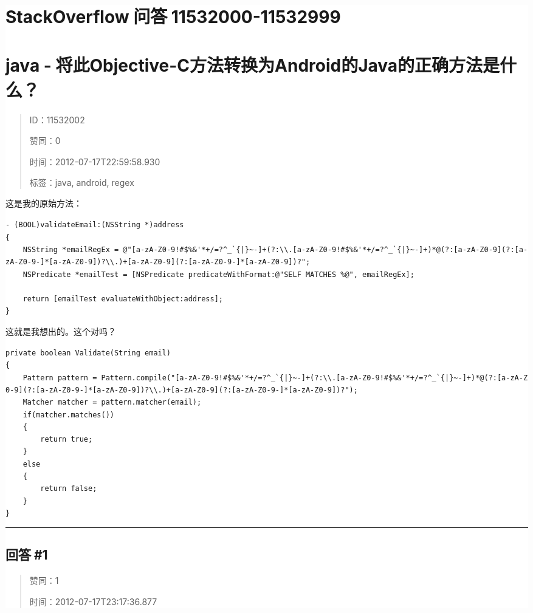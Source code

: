 # StackOverflow 问答 11532000-11532999

# java - 将此Objective-C方法转换为Android的Java的正确方法是什么？

> ID：11532002
> 
> 赞同：0
> 
> 时间：2012-07-17T22:59:58.930
> 
> 标签：java, android, regex

这是我的原始方法：

```
- (BOOL)validateEmail:(NSString *)address 
{
    NSString *emailRegEx = @"[a-zA-Z0-9!#$%&'*+/=?^_`{|}~-]+(?:\\.[a-zA-Z0-9!#$%&'*+/=?^_`{|}~-]+)*@(?:[a-zA-Z0-9](?:[a-zA-Z0-9-]*[a-zA-Z0-9])?\\.)+[a-zA-Z0-9](?:[a-zA-Z0-9-]*[a-zA-Z0-9])?";
    NSPredicate *emailTest = [NSPredicate predicateWithFormat:@"SELF MATCHES %@", emailRegEx]; 

    return [emailTest evaluateWithObject:address];
} 
```

这就是我想出的。这个对吗？

```
private boolean Validate(String email) 
{
    Pattern pattern = Pattern.compile("[a-zA-Z0-9!#$%&'*+/=?^_`{|}~-]+(?:\\.[a-zA-Z0-9!#$%&'*+/=?^_`{|}~-]+)*@(?:[a-zA-Z0-9](?:[a-zA-Z0-9-]*[a-zA-Z0-9])?\\.)+[a-zA-Z0-9](?:[a-zA-Z0-9-]*[a-zA-Z0-9])?");
    Matcher matcher = pattern.matcher(email);
    if(matcher.matches())
    {
        return true;
    }
    else
    {
        return false;
    }
} 
```

* * *

## 回答 #1

> 赞同：1
> 
> 时间：2012-07-17T23:17:36.877
